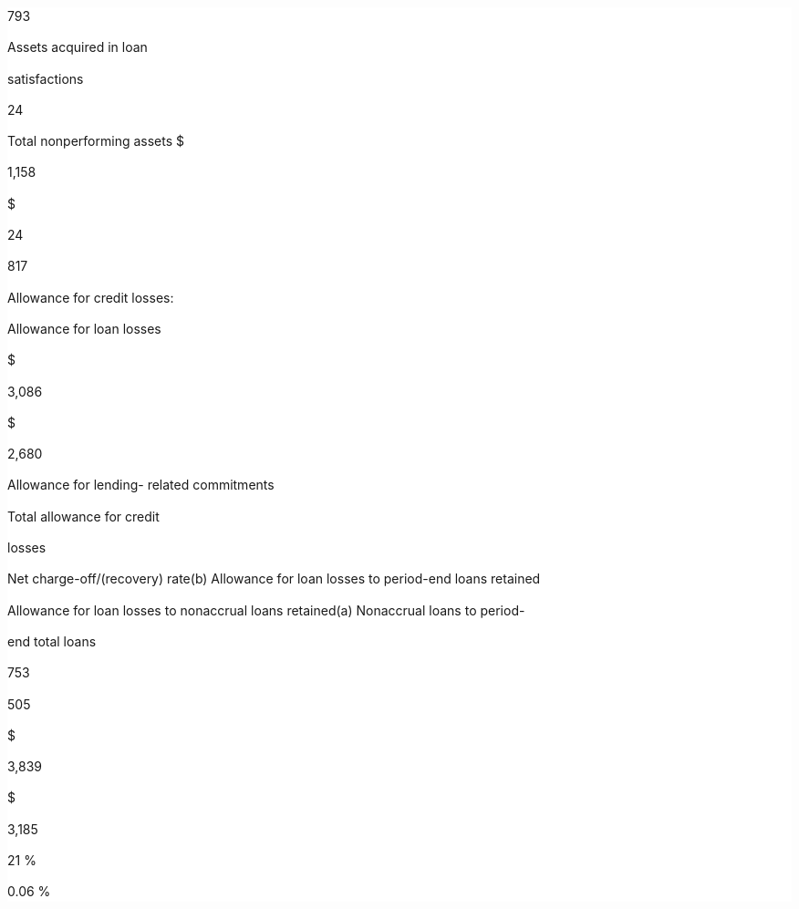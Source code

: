 793

Assets acquired in loan

satisfactions

24

Total nonperforming assets $

1,158

$

24

817

Allowance for credit losses:

Allowance for loan losses

$

3,086

$

2,680

Allowance for lending-
related commitments

Total allowance for credit

losses

Net charge-off/(recovery)
rate(b)
Allowance for loan losses to
period-end loans retained

Allowance for loan losses to
nonaccrual loans retained(a)
Nonaccrual loans to period-

end total loans

753

505

$

3,839

$

3,185

 21  %

0.06  %
